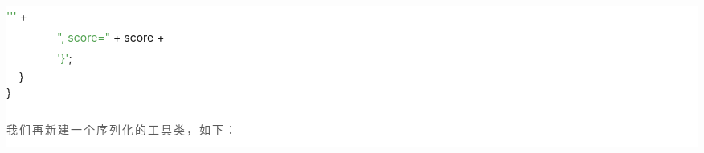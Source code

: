 <span class="hljs-string" style="color: #50a14f; line-height: 26px;">'\''</span>&nbsp;+<br>&nbsp;&nbsp;&nbsp;&nbsp;&nbsp;&nbsp;&nbsp;&nbsp;&nbsp;&nbsp;&nbsp;&nbsp;&nbsp;&nbsp;&nbsp;&nbsp;<span class="hljs-string" style="color: #50a14f; line-height: 26px;">",&nbsp;score="</span>&nbsp;+&nbsp;score&nbsp;+<br>&nbsp;&nbsp;&nbsp;&nbsp;&nbsp;&nbsp;&nbsp;&nbsp;&nbsp;&nbsp;&nbsp;&nbsp;&nbsp;&nbsp;&nbsp;&nbsp;<span class="hljs-string" style="color: #50a14f; line-height: 26px;">'}'</span>;<br>&nbsp;&nbsp;&nbsp;&nbsp;}<br>}<br></code></pre>
<p data-tool="mdnice编辑器" style="padding-top: 8px; padding-bottom: 8px; line-height: 26px; color: #595959; margin: 10px 0px; letter-spacing: 2px; font-size: 14px; word-spacing: 2px;">我们再新建一个序列化的工具类，如下：</p>
